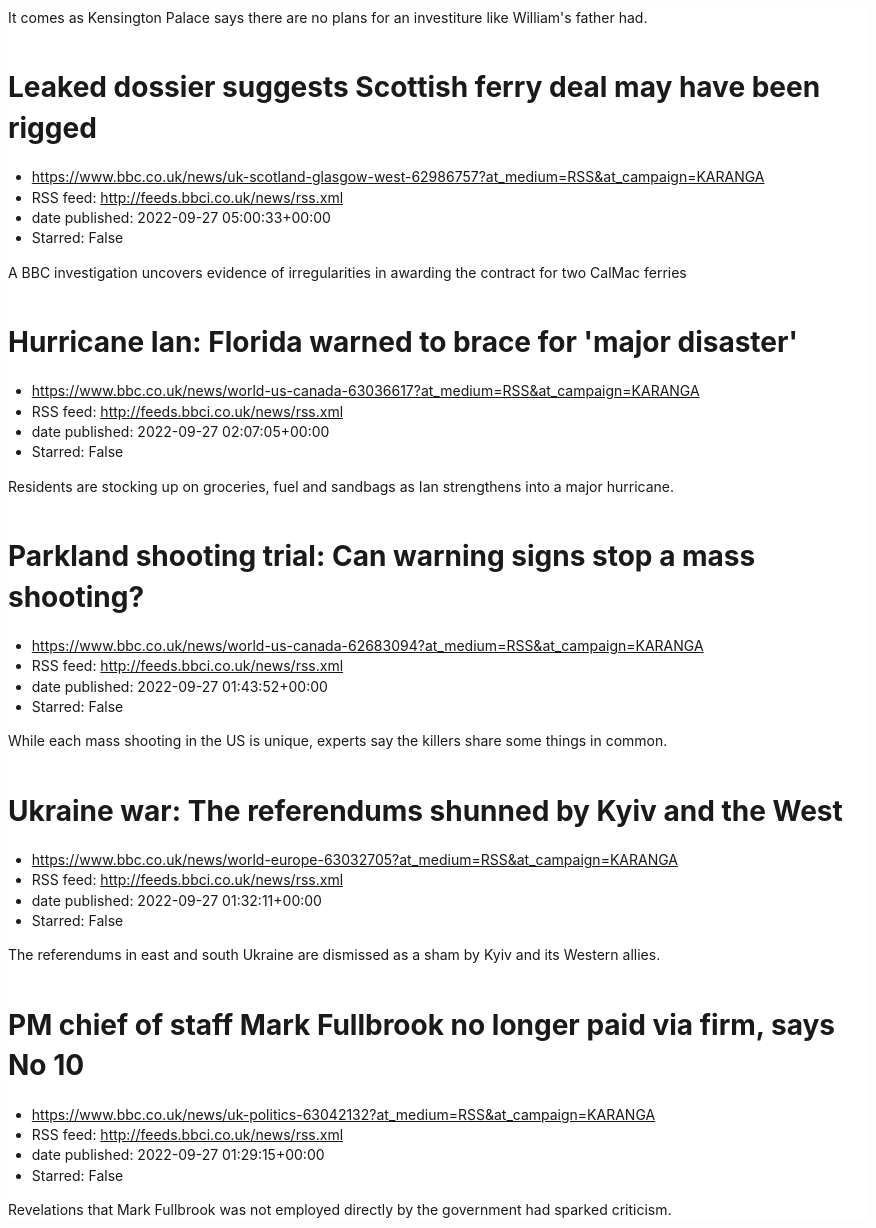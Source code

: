 It comes as Kensington Palace says there are no plans for an investiture like William's father had.

# Leaked dossier suggests Scottish ferry deal may have been rigged
 - https://www.bbc.co.uk/news/uk-scotland-glasgow-west-62986757?at_medium=RSS&at_campaign=KARANGA
 - RSS feed: http://feeds.bbci.co.uk/news/rss.xml
 - date published: 2022-09-27 05:00:33+00:00
 - Starred: False

A BBC investigation uncovers evidence of irregularities in awarding the contract for two CalMac ferries

# Hurricane Ian: Florida warned to brace for 'major disaster'
 - https://www.bbc.co.uk/news/world-us-canada-63036617?at_medium=RSS&at_campaign=KARANGA
 - RSS feed: http://feeds.bbci.co.uk/news/rss.xml
 - date published: 2022-09-27 02:07:05+00:00
 - Starred: False

Residents are stocking up on groceries, fuel and sandbags as Ian strengthens into a major hurricane.

# Parkland shooting trial: Can warning signs stop a mass shooting?
 - https://www.bbc.co.uk/news/world-us-canada-62683094?at_medium=RSS&at_campaign=KARANGA
 - RSS feed: http://feeds.bbci.co.uk/news/rss.xml
 - date published: 2022-09-27 01:43:52+00:00
 - Starred: False

While each mass shooting in the US is unique, experts say the killers share some things in common.

# Ukraine war: The referendums shunned by Kyiv and the West
 - https://www.bbc.co.uk/news/world-europe-63032705?at_medium=RSS&at_campaign=KARANGA
 - RSS feed: http://feeds.bbci.co.uk/news/rss.xml
 - date published: 2022-09-27 01:32:11+00:00
 - Starred: False

The referendums in east and south Ukraine are dismissed as a sham by Kyiv and its Western allies.

# PM chief of staff Mark Fullbrook no longer paid via firm, says No 10
 - https://www.bbc.co.uk/news/uk-politics-63042132?at_medium=RSS&at_campaign=KARANGA
 - RSS feed: http://feeds.bbci.co.uk/news/rss.xml
 - date published: 2022-09-27 01:29:15+00:00
 - Starred: False

Revelations that Mark Fullbrook was not employed directly by the government had sparked criticism.
